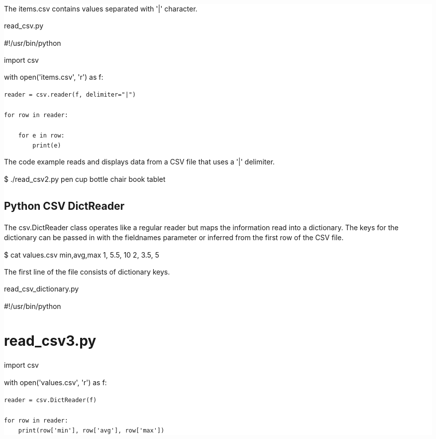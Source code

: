 The items.csv contains values separated with '|' character.

read_csv.py
  

#!/usr/bin/python

import csv

with open('items.csv', 'r') as f:

    reader = csv.reader(f, delimiter="|")

    for row in reader:

        for e in row:
            print(e)

The code example reads and displays data from a CSV file that uses a '|'
delimiter.

$ ./read_csv2.py
pen
cup
bottle
chair
book
tablet

## Python CSV DictReader

The csv.DictReader class operates like a regular reader
but maps the information read into a dictionary. The keys for the dictionary
can be passed in with the fieldnames parameter or inferred from
the first row of the CSV file.

$ cat values.csv
min,avg,max
1, 5.5, 10
2, 3.5, 5

The first line of the file consists of dictionary keys.

read_csv_dictionary.py
  

#!/usr/bin/python

# read_csv3.py

import csv

with open('values.csv', 'r') as f:

    reader = csv.DictReader(f)

    for row in reader:
        print(row['min'], row['avg'], row['max'])
